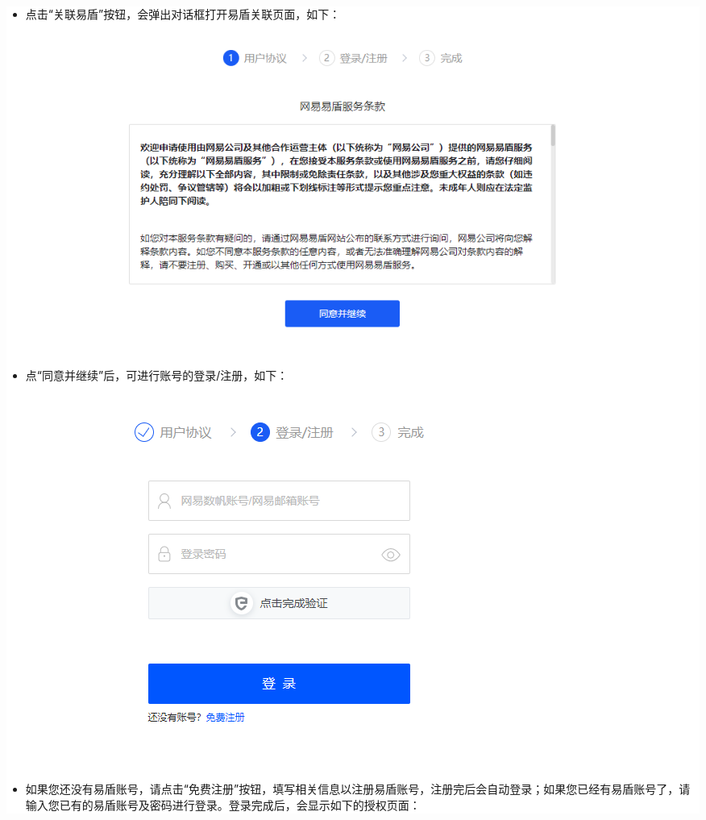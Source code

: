 - 点击“关联易盾”按钮，会弹出对话框打开易盾关联页面，如下：

  ![](neteaseyidun/neteaseyidun-yidun-association.png)

- 点“同意并继续”后，可进行账号的登录/注册，如下：

  ![](neteaseyidun/neteaseyidun-yidun-login-signup.png)

- 如果您还没有易盾账号，请点击“免费注册”按钮，填写相关信息以注册易盾账号，注册完后会自动登录；如果您已经有易盾账号了，请输入您已有的易盾账号及密码进行登录。登录完成后，会显示如下的授权页面：
